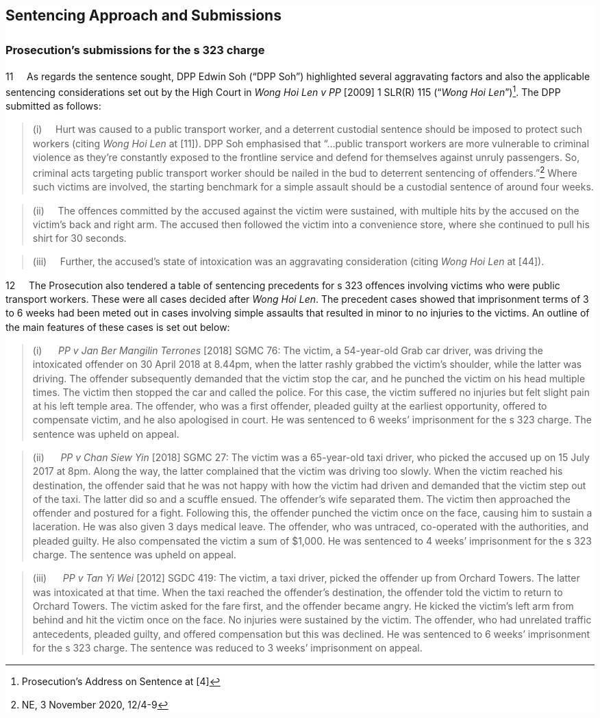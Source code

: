 ## Sentencing Approach and Submissions

### Prosecution’s submissions for the s 323 charge

11     As regards the sentence sought, DPP Edwin Soh (“DPP Soh”) highlighted several aggravating factors and also the applicable sentencing considerations set out by the High Court in _Wong Hoi Len v PP_ <span class="citation">\[2009\] 1 SLR(R) 115</span> (“_Wong Hoi Len_”)[^2]. The DPP submitted as follows:

> (i)     Hurt was caused to a public transport worker, and a deterrent custodial sentence should be imposed to protect such workers (citing _Wong Hoi Len_ at \[11\]). DPP Soh emphasised that “…public transport workers are more vulnerable to criminal violence as they’re constantly exposed to the frontline service and defend for themselves against unruly passengers. So, criminal acts targeting public transport worker should be nailed in the bud to deterrent sentencing of offenders.”[^3] Where such victims are involved, the starting benchmark for a simple assault should be a custodial sentence of around four weeks.

> (ii)     The offences committed by the accused against the victim were sustained, with multiple hits by the accused on the victim’s back and right arm. The accused then followed the victim into a convenience store, where she continued to pull his shirt for 30 seconds.

> (iii)     Further, the accused’s state of intoxication was an aggravating consideration (citing _Wong Hoi Len_ at \[44\]).

12     The Prosecution also tendered a table of sentencing precedents for s 323 offences involving victims who were public transport workers. These were all cases decided after _Wong Hoi Len_. The precedent cases showed that imprisonment terms of 3 to 6 weeks had been meted out in cases involving simple assaults that resulted in minor to no injuries to the victims. An outline of the main features of these cases is set out below:

> (i)      _PP v Jan Ber Mangilin Terrones_ <span class="citation">\[2018\] SGMC 76</span>: The victim, a 54-year-old Grab car driver, was driving the intoxicated offender on 30 April 2018 at 8.44pm, when the latter rashly grabbed the victim’s shoulder, while the latter was driving. The offender subsequently demanded that the victim stop the car, and he punched the victim on his head multiple times. The victim then stopped the car and called the police. For this case, the victim suffered no injuries but felt slight pain at his left temple area. The offender, who was a first offender, pleaded guilty at the earliest opportunity, offered to compensate victim, and he also apologised in court. He was sentenced to 6 weeks’ imprisonment for the s 323 charge. The sentence was upheld on appeal.

> (ii)      _PP v Chan Siew Yin_ <span class="citation">\[2018\] SGMC 27</span>: The victim was a 65-year-old taxi driver, who picked the accused up on 15 July 2017 at 8pm. Along the way, the latter complained that the victim was driving too slowly. When the victim reached his destination, the offender said that he was not happy with how the victim had driven and demanded that the victim step out of the taxi. The latter did so and a scuffle ensued. The offender’s wife separated them. The victim then approached the offender and postured for a fight. Following this, the offender punched the victim once on the face, causing him to sustain a laceration. He was also given 3 days medical leave. The offender, who was untraced, co-operated with the authorities, and pleaded guilty. He also compensated the victim a sum of $1,000. He was sentenced to 4 weeks’ imprisonment for the s 323 charge. The sentence was upheld on appeal.

> (iii)      _PP v Tan Yi Wei_ <span class="citation">\[2012\] SGDC 419</span>: The victim, a taxi driver, picked the offender up from Orchard Towers. The latter was intoxicated at that time. When the taxi reached the offender’s destination, the offender told the victim to return to Orchard Towers. The victim asked for the fare first, and the offender became angry. He kicked the victim’s left arm from behind and hit the victim once on the face. No injuries were sustained by the victim. The offender, who had unrelated traffic antecedents, pleaded guilty, and offered compensation but this was declined. He was sentenced to 6 weeks’ imprisonment for the s 323 charge. The sentence was reduced to 3 weeks’ imprisonment on appeal.


[^1]: Notes of Evidence (NE), 3 November 2020, 27/25-28/10
[^2]: Prosecution’s Address on Sentence at \[4\]
[^3]: NE, 3 November 2020, 12/4-9
[^4]: Plea in Mitigation at \[9\] - \[10\]
[^5]: Plea in Mitigation at \[13\]
[^6]: Plea in Mitigation at \[35\] –\[39\]
[^7]: Plea in Mitigation at \[44\]
[^8]: Plea in Mitigation at \[86\]
[^9]: Plea in Mitigation at \[90\] – \[91\]
[^10]: NE, 3 November 2020, 22/19-29
[^11]: NE, 3 November 2020, 23/15-24
[^12]: NE, 3 November 2020, 24/5-10
[^13]: NE, 3 November 2020, 24/10-15
[^14]: NE, 3 November 2020, 24/15-21
